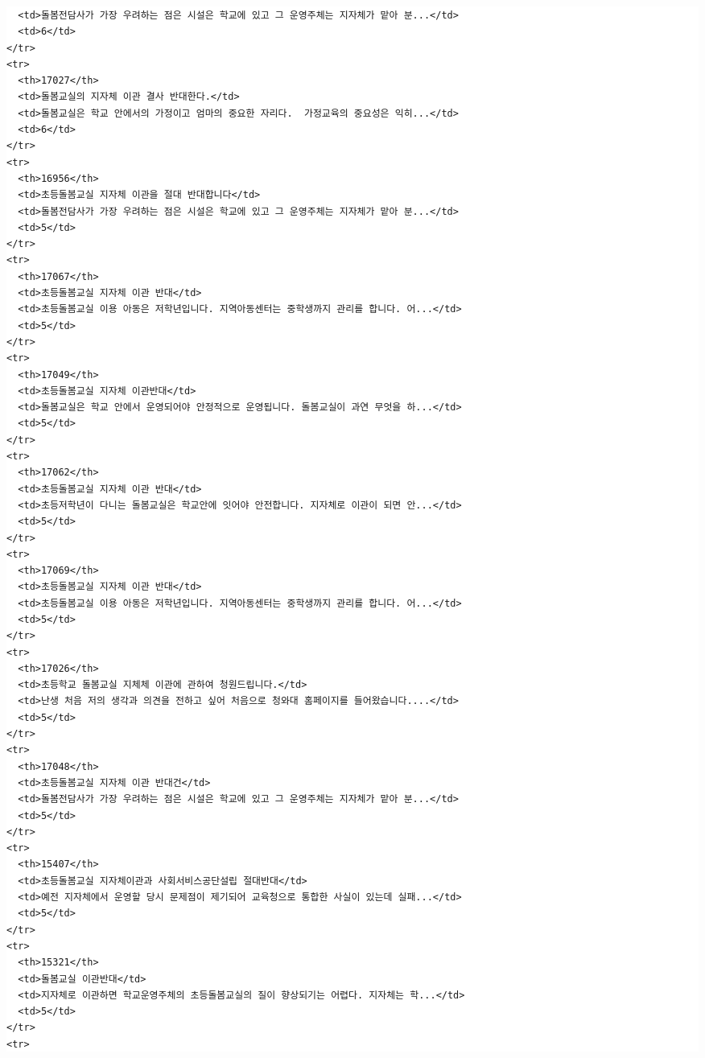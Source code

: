       <td>돌봄전담사가 가장 우려하는 점은 시설은 학교에 있고 그 운영주체는 지자체가 맡아 분...</td>
      <td>6</td>
    </tr>
    <tr>
      <th>17027</th>
      <td>돌봄교실의 지자체 이관 결사 반대한다.</td>
      <td>돌봄교실은 학교 안에서의 가정이고 엄마의 중요한 자리다.  가정교육의 중요성은 익히...</td>
      <td>6</td>
    </tr>
    <tr>
      <th>16956</th>
      <td>초등돌봄교실 지자체 이관을 절대 반대합니다</td>
      <td>돌봄전담사가 가장 우려하는 점은 시설은 학교에 있고 그 운영주체는 지자체가 맡아 분...</td>
      <td>5</td>
    </tr>
    <tr>
      <th>17067</th>
      <td>초등돌봄교실 지자체 이관 반대</td>
      <td>초등돌봄교실 이용 아동은 저학년입니다. 지역아동센터는 중학생까지 관리를 합니다. 어...</td>
      <td>5</td>
    </tr>
    <tr>
      <th>17049</th>
      <td>초등돌봄교실 지자체 이관반대</td>
      <td>돌봄교실은 학교 안에서 운영되어야 안정적으로 운영됩니다. 돌봄교실이 과연 무엇을 하...</td>
      <td>5</td>
    </tr>
    <tr>
      <th>17062</th>
      <td>초등돌봄교실 지자체 이관 반대</td>
      <td>초등저학년이 다니는 돌봄교실은 학교안에 잇어야 안전합니다. 지자체로 이관이 되면 안...</td>
      <td>5</td>
    </tr>
    <tr>
      <th>17069</th>
      <td>초등돌봄교실 지자체 이관 반대</td>
      <td>초등돌봄교실 이용 아동은 저학년입니다. 지역아동센터는 중학생까지 관리를 합니다. 어...</td>
      <td>5</td>
    </tr>
    <tr>
      <th>17026</th>
      <td>초등학교 돌봄교실 지체체 이관에 관하여 청원드립니다.</td>
      <td>난생 처음 저의 생각과 의견을 전하고 싶어 처음으로 청와대 홈페이지를 들어왔습니다....</td>
      <td>5</td>
    </tr>
    <tr>
      <th>17048</th>
      <td>초등돌봄교실 지자체 이관 반대건</td>
      <td>돌봄전담사가 가장 우려하는 점은 시설은 학교에 있고 그 운영주체는 지자체가 맡아 분...</td>
      <td>5</td>
    </tr>
    <tr>
      <th>15407</th>
      <td>초등돌봄교실 지자체이관과 사회서비스공단설립 절대반대</td>
      <td>예전 지자체에서 운영할 당시 문제점이 제기되어 교육청으로 통합한 사실이 있는데 실패...</td>
      <td>5</td>
    </tr>
    <tr>
      <th>15321</th>
      <td>돌봄교실 이관반대</td>
      <td>지자체로 이관하면 학교운영주체의 초등돌봄교실의 질이 향상되기는 어렵다. 지자체는 학...</td>
      <td>5</td>
    </tr>
    <tr>